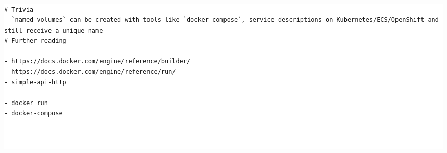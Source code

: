 ```
# Trivia
- `named volumes` can be created with tools like `docker-compose`, service descriptions on Kubernetes/ECS/OpenShift and still receive a unique name
# Further reading

- https://docs.docker.com/engine/reference/builder/
- https://docs.docker.com/engine/reference/run/
- simple-api-http

- docker run
- docker-compose



